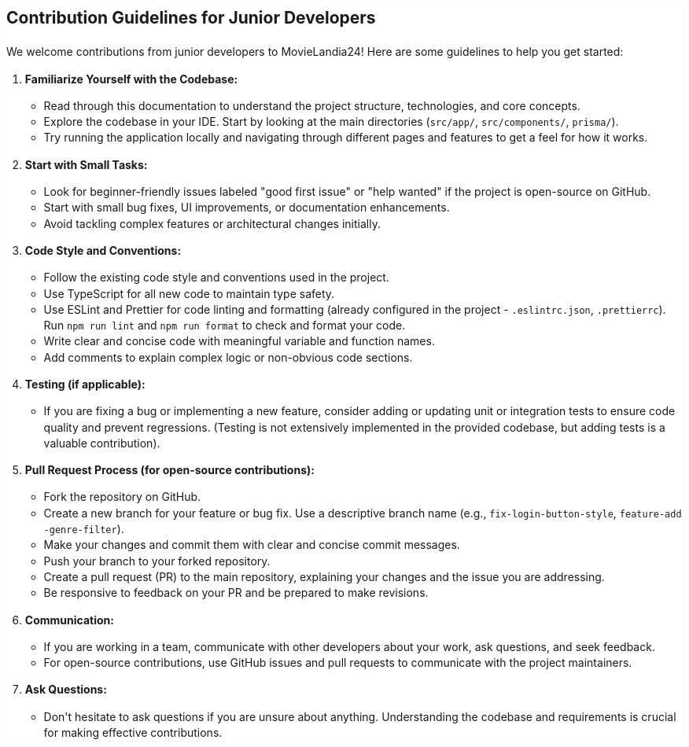 
## Contribution Guidelines for Junior Developers

We welcome contributions from junior developers to MovieLandia24! Here are some guidelines to help you get started:

1.  **Familiarize Yourself with the Codebase:**

    - Read through this documentation to understand the project structure, technologies, and core concepts.
    - Explore the codebase in your IDE. Start by looking at the main directories (`src/app/`, `src/components/`, `prisma/`).
    - Try running the application locally and navigating through different pages and features to get a feel for how it works.

2.  **Start with Small Tasks:**

    - Look for beginner-friendly issues labeled "good first issue" or "help wanted" if the project is open-source on GitHub.
    - Start with small bug fixes, UI improvements, or documentation enhancements.
    - Avoid tackling complex features or architectural changes initially.

3.  **Code Style and Conventions:**

    - Follow the existing code style and conventions used in the project.
    - Use TypeScript for all new code to maintain type safety.
    - Use ESLint and Prettier for code linting and formatting (already configured in the project - `.eslintrc.json`, `.prettierrc`). Run `npm run lint` and `npm run format` to check and format your code.
    - Write clear and concise code with meaningful variable and function names.
    - Add comments to explain complex logic or non-obvious code sections.

4.  **Testing (if applicable):**

    - If you are fixing a bug or implementing a new feature, consider adding or updating unit or integration tests to ensure code quality and prevent regressions. (Testing is not extensively implemented in the provided codebase, but adding tests is a valuable contribution).

5.  **Pull Request Process (for open-source contributions):**

    - Fork the repository on GitHub.
    - Create a new branch for your feature or bug fix. Use a descriptive branch name (e.g., `fix-login-button-style`, `feature-add-genre-filter`).
    - Make your changes and commit them with clear and concise commit messages.
    - Push your branch to your forked repository.
    - Create a pull request (PR) to the main repository, explaining your changes and the issue you are addressing.
    - Be responsive to feedback on your PR and be prepared to make revisions.

6.  **Communication:**

    - If you are working in a team, communicate with other developers about your work, ask questions, and seek feedback.
    - For open-source contributions, use GitHub issues and pull requests to communicate with the project maintainers.

7.  **Ask Questions:**
    - Don't hesitate to ask questions if you are unsure about anything. Understanding the codebase and requirements is crucial for making effective contributions.
